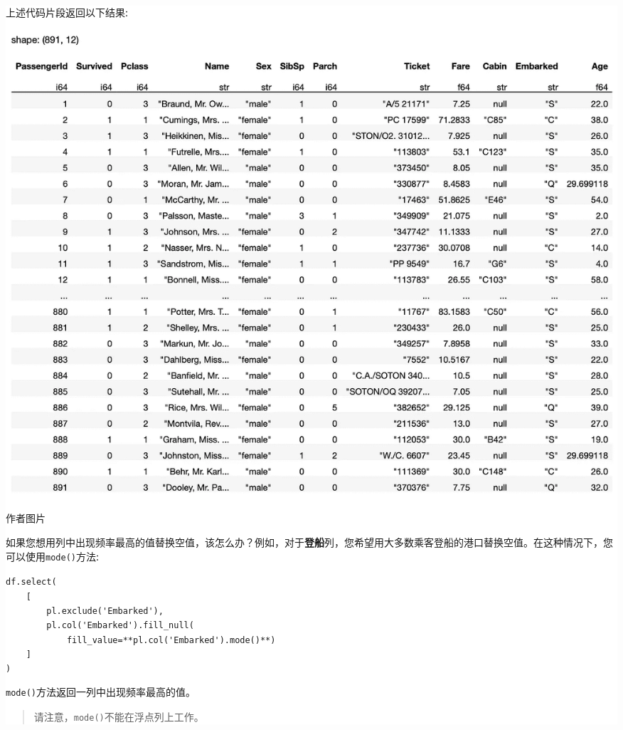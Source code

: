上述代码片段返回以下结果:

![](img/b847ec1510647a1d16a3ebdd42034c3d.png)

作者图片

如果您想用列中出现频率最高的值替换空值，该怎么办？例如，对于**登船**列，您希望用大多数乘客登船的港口替换空值。在这种情况下，您可以使用`mode()`方法:

```
df.select(
    [
        pl.exclude('Embarked'),
        pl.col('Embarked').fill_null(
            fill_value=**pl.col('Embarked').mode()**)
    ]
)
```

`mode()`方法返回一列中出现频率最高的值。

> 请注意，`mode()`不能在浮点列上工作。
